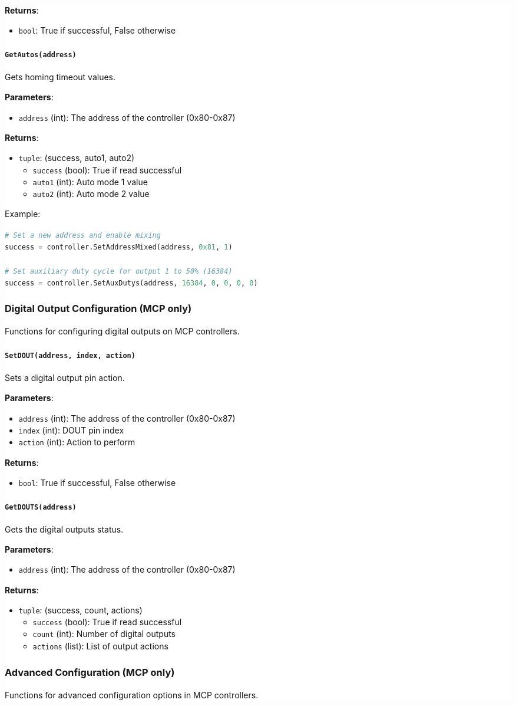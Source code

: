 **Returns**:
- `bool`: True if successful, False otherwise

#### `GetAutos(address)`

Gets homing timeout values.

**Parameters**:
- `address` (int): The address of the controller (0x80-0x87)

**Returns**:
- `tuple`: (success, auto1, auto2)
  - `success` (bool): True if read successful
  - `auto1` (int): Auto mode 1 value
  - `auto2` (int): Auto mode 2 value

Example:
```python
# Set a new address and enable mixing
success = controller.SetAddressMixed(address, 0x81, 1)

# Set auxiliary duty cycle for output 1 to 50% (16384)
success = controller.SetAuxDutys(address, 16384, 0, 0, 0, 0)
```

### Digital Output Configuration (MCP only)

Functions for configuring digital outputs on MCP controllers.

#### `SetDOUT(address, index, action)`

Sets a digital output pin action.

**Parameters**:
- `address` (int): The address of the controller (0x80-0x87)
- `index` (int): DOUT pin index
- `action` (int): Action to perform

**Returns**:
- `bool`: True if successful, False otherwise

#### `GetDOUTS(address)`

Gets the digital outputs status.

**Parameters**:
- `address` (int): The address of the controller (0x80-0x87)

**Returns**:
- `tuple`: (success, count, actions)
  - `success` (bool): True if read successful
  - `count` (int): Number of digital outputs
  - `actions` (list): List of output actions

### Advanced Configuration (MCP only)

Functions for advanced configuration options in MCP controllers.
